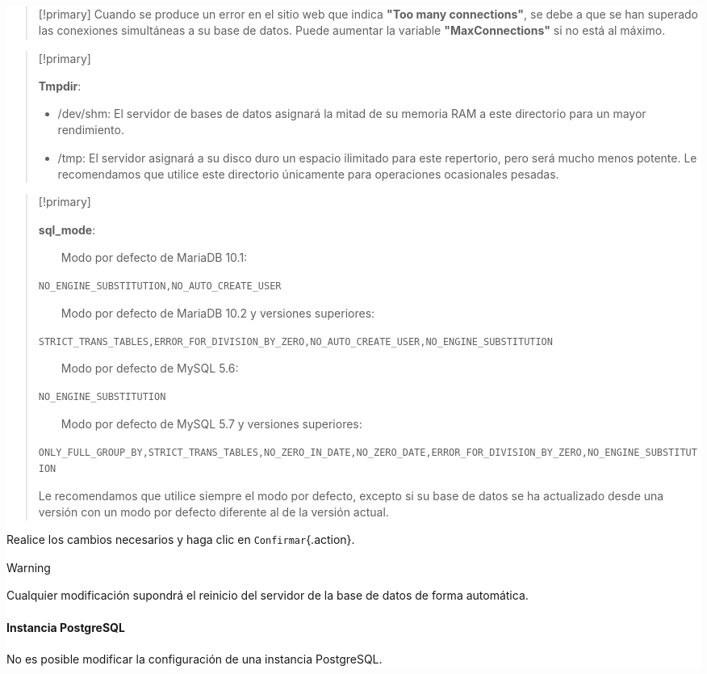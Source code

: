 > [!primary]
> Cuando se produce un error en el sitio web que indica **"Too many connections"**, se debe a que se han superado las conexiones simultáneas a su base de datos.
> Puede aumentar la variable **"MaxConnections"** si no está al máximo.
>

> [!primary]
>
> <b>Tmpdir</b>:
>
> - /dev/shm: El servidor de bases de datos asignará la mitad de su memoria RAM a este directorio para un mayor rendimiento.
>
> - /tmp: El servidor asignará a su disco duro un espacio ilimitado para este repertorio, pero será mucho menos potente. Le recomendamos que utilice este directorio únicamente para operaciones ocasionales pesadas.
>

> [!primary]
>
> <b>sql_mode</b>:
>
> &emsp;&emsp;Modo por defecto de MariaDB 10.1:
> <pre class="highlight language-console"><code class="language-console">NO_ENGINE_SUBSTITUTION,NO_AUTO_CREATE_USER</code></pre>
> 
> &emsp;&emsp;Modo por defecto de MariaDB 10.2 y versiones superiores:
> <pre class="highlight language-console"><code class="language-console">STRICT_TRANS_TABLES,ERROR_FOR_DIVISION_BY_ZERO,NO_AUTO_CREATE_USER,NO_ENGINE_SUBSTITUTION</code></pre>
>
> &emsp;&emsp;Modo por defecto de MySQL 5.6:
> <pre class="highlight language-console"><code class="language-console">NO_ENGINE_SUBSTITUTION</code></pre>
> 
> &emsp;&emsp;Modo por defecto de MySQL 5.7 y versiones superiores:
> <pre class="highlight language-console"><code class="language-console">ONLY_FULL_GROUP_BY,STRICT_TRANS_TABLES,NO_ZERO_IN_DATE,NO_ZERO_DATE,ERROR_FOR_DIVISION_BY_ZERO,NO_ENGINE_SUBSTITUTION</code></pre>
>
> Le recomendamos que utilice siempre el modo por defecto, excepto si su base de datos se ha actualizado desde una versión con un modo por defecto diferente al de la versión actual.
>

Realice los cambios necesarios y haga clic en `Confirmar`{.action}.

> [!warning]
>
> Cualquier modificación supondrá el reinicio del servidor de la base de datos de forma automática.
> 

#### Instancia PostgreSQL

No es posible modificar la configuración de una instancia PostgreSQL.
